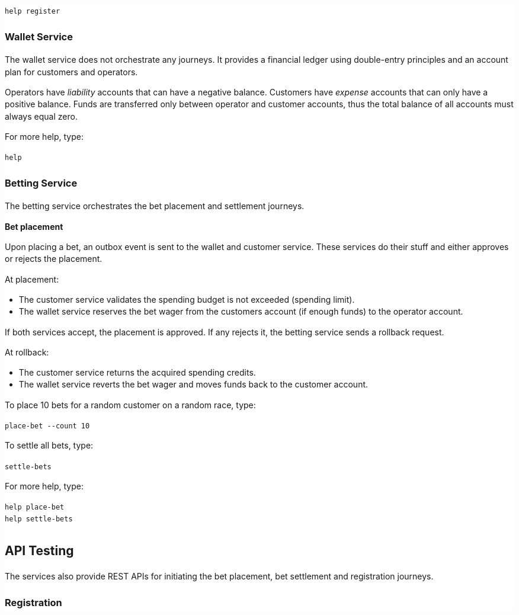     help register

### Wallet Service

The wallet service does not orchestrate any journeys. It provides a financial ledger
using double-entry principles and an account plan for customers and operators. 

Operators have _liability_ accounts that can have a negative balance. Customers have 
_expense_ accounts that can only have a positive balance. Funds are transferred only between operator and customer
accounts, thus the total balance of all accounts must always equal zero.

For more help, type:

    help

### Betting Service

The betting service orchestrates the bet placement and settlement journeys. 

**Bet placement**

Upon placing a bet, an outbox event is sent to the wallet and customer service.
These services do their stuff and either approves or rejects the placement.

At placement:

- The customer service validates the spending budget is not exceeded (spending limit).
- The wallet service reserves the bet wager from the customers account (if enough funds) to the operator account.

If both services accept, the placement is approved. If any rejects it, the betting
service sends a rollback request.

At rollback:

- The customer service returns the acquired spending credits.
- The wallet service reverts the bet wager and moves funds back to the customer account.

To place 10 bets for a random customer on a random race, type:

    place-bet --count 10

To settle all bets, type:

    settle-bets

For more help, type:

    help place-bet
    help settle-bets

## API Testing

The services also provide REST APIs for initiating the bet placement, bet settlement and registration journeys.

### Registration
